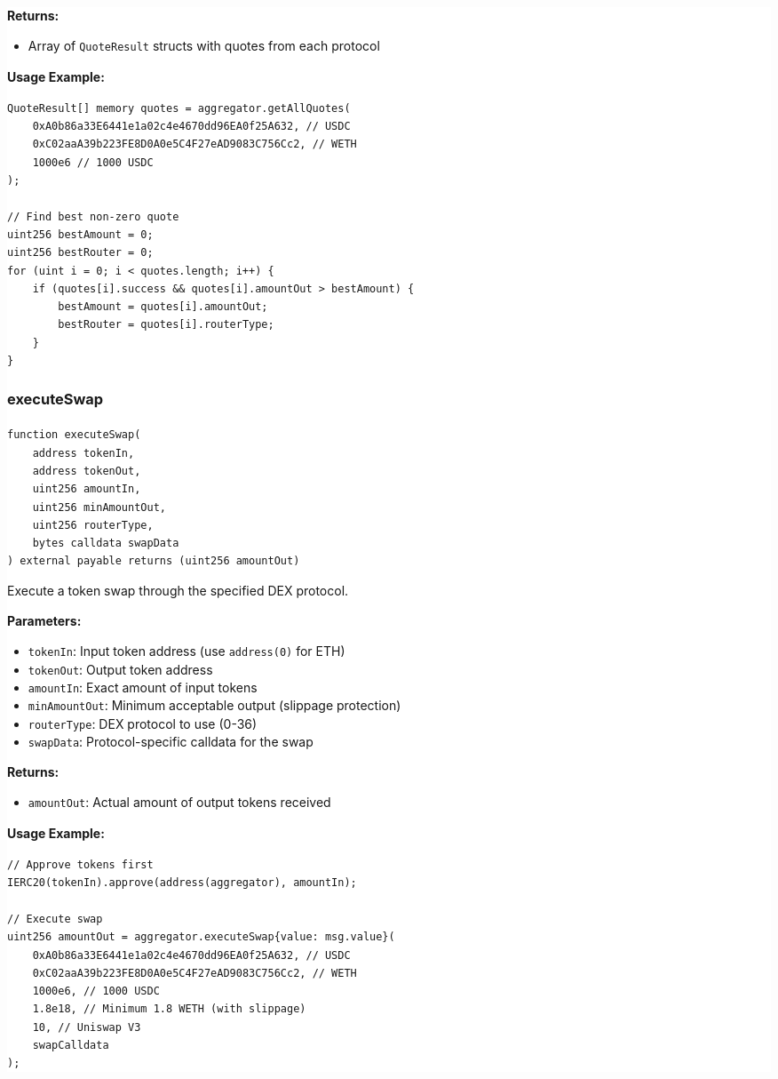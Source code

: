 **Returns:**
- Array of `QuoteResult` structs with quotes from each protocol

**Usage Example:**
```solidity
QuoteResult[] memory quotes = aggregator.getAllQuotes(
    0xA0b86a33E6441e1a02c4e4670dd96EA0f25A632, // USDC
    0xC02aaA39b223FE8D0A0e5C4F27eAD9083C756Cc2, // WETH
    1000e6 // 1000 USDC
);

// Find best non-zero quote
uint256 bestAmount = 0;
uint256 bestRouter = 0;
for (uint i = 0; i < quotes.length; i++) {
    if (quotes[i].success && quotes[i].amountOut > bestAmount) {
        bestAmount = quotes[i].amountOut;
        bestRouter = quotes[i].routerType;
    }
}
```

### executeSwap

```solidity
function executeSwap(
    address tokenIn,
    address tokenOut,
    uint256 amountIn,
    uint256 minAmountOut,
    uint256 routerType,
    bytes calldata swapData
) external payable returns (uint256 amountOut)
```

Execute a token swap through the specified DEX protocol.

**Parameters:**
- `tokenIn`: Input token address (use `address(0)` for ETH)
- `tokenOut`: Output token address
- `amountIn`: Exact amount of input tokens
- `minAmountOut`: Minimum acceptable output (slippage protection)
- `routerType`: DEX protocol to use (0-36)
- `swapData`: Protocol-specific calldata for the swap

**Returns:**
- `amountOut`: Actual amount of output tokens received

**Usage Example:**
```solidity
// Approve tokens first
IERC20(tokenIn).approve(address(aggregator), amountIn);

// Execute swap
uint256 amountOut = aggregator.executeSwap{value: msg.value}(
    0xA0b86a33E6441e1a02c4e4670dd96EA0f25A632, // USDC
    0xC02aaA39b223FE8D0A0e5C4F27eAD9083C756Cc2, // WETH  
    1000e6, // 1000 USDC
    1.8e18, // Minimum 1.8 WETH (with slippage)
    10, // Uniswap V3
    swapCalldata
);
```
